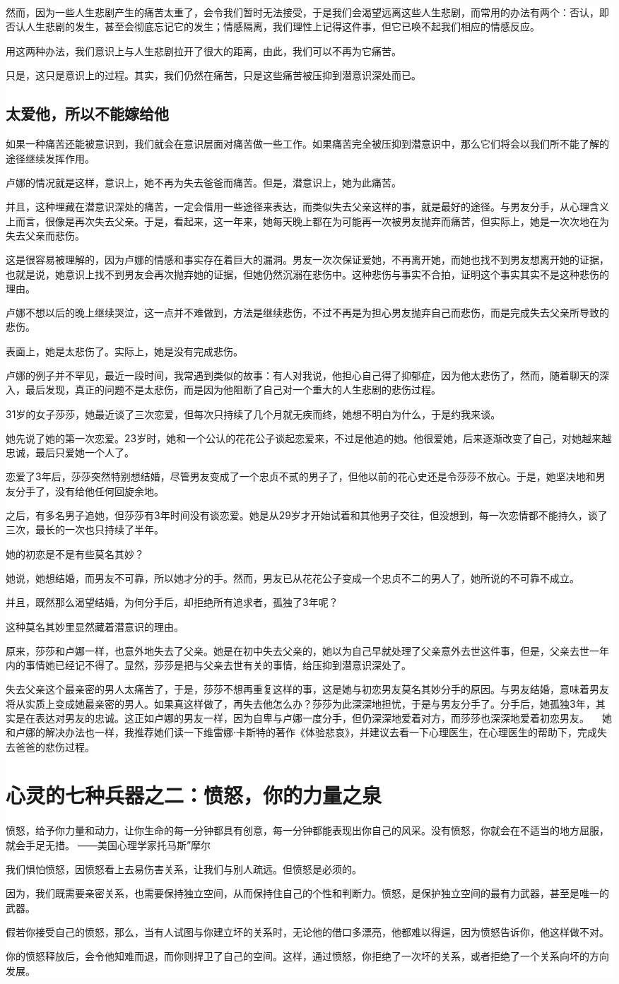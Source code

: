 然而，因为一些人生悲剧产生的痛苦太重了，会令我们暂时无法接受，于是我们会渴望远离这些人生悲剧，而常用的办法有两个：否认，即否认人生悲剧的发生，甚至会彻底忘记它的发生；情感隔离，我们理性上记得这件事，但它已唤不起我们相应的情感反应。

用这两种办法，我们意识上与人生悲剧拉开了很大的距离，由此，我们可以不再为它痛苦。

只是，这只是意识上的过程。其实，我们仍然在痛苦，只是这些痛苦被压抑到潜意识深处而已。

## 太爱他，所以不能嫁给他

如果一种痛苦还能被意识到，我们就会在意识层面对痛苦做一些工作。如果痛苦完全被压抑到潜意识中，那么它们将会以我们所不能了解的途径继续发挥作用。

卢娜的情况就是这样，意识上，她不再为失去爸爸而痛苦。但是，潜意识上，她为此痛苦。

并且，这种埋藏在潜意识深处的痛苦，一定会借用一些途径来表达，而类似失去父亲这样的事，就是最好的途径。与男友分手，从心理含义上而言，很像是再次失去父亲。于是，看起来，这一年来，她每天晚上都在为可能再一次被男友抛弃而痛苦，但实际上，她是一次次地在为失去父亲而悲伤。

这是很容易被理解的，因为卢娜的情感和事实存在着巨大的漏洞。男友一次次保证爱她，不再离开她，而她也找不到男友想离开她的证据，也就是说，她意识上找不到男友会再次抛弃她的证据，但她仍然沉溺在悲伤中。这种悲伤与事实不合拍，证明这个事实其实不是这种悲伤的理由。

卢娜不想以后的晚上继续哭泣，这一点并不难做到，方法是继续悲伤，不过不再是为担心男友抛弃自己而悲伤，而是完成失去父亲所导致的悲伤。

表面上，她是太悲伤了。实际上，她是没有完成悲伤。

卢娜的例子并不罕见，最近一段时间，我常遇到类似的故事：有人对我说，他担心自己得了抑郁症，因为他太悲伤了，然而，随着聊天的深入，最后发现，真正的问题不是太悲伤，而是因为他阻断了自己对一个重大的人生悲剧的悲伤过程。

31岁的女子莎莎，她最近谈了三次恋爱，但每次只持续了几个月就无疾而终，她想不明白为什么，于是约我来谈。

她先说了她的第一次恋爱。23岁时，她和一个公认的花花公子谈起恋爱来，不过是他追的她。他很爱她，后来逐渐改变了自己，对她越来越忠诚，最后只爱她一个人了。

恋爱了3年后，莎莎突然特别想结婚，尽管男友变成了一个忠贞不贰的男子了，但他以前的花心史还是令莎莎不放心。于是，她坚决地和男友分手了，没有给他任何回旋余地。

之后，有多名男子追她，但莎莎有3年时间没有谈恋爱。她是从29岁才开始试着和其他男子交往，但没想到，每一次恋情都不能持久，谈了三次，最长的一次也只持续了半年。

她的初恋是不是有些莫名其妙？

她说，她想结婚，而男友不可靠，所以她才分的手。然而，男友已从花花公子变成一个忠贞不二的男人了，她所说的不可靠不成立。

并且，既然那么渴望结婚，为何分手后，却拒绝所有追求者，孤独了3年呢？

这种莫名其妙里显然藏着潜意识的理由。

原来，莎莎和卢娜一样，也意外地失去了父亲。她是在初中失去父亲的，她以为自己早就处理了父亲意外去世这件事，但是，父亲去世一年内的事情她已经记不得了。显然，莎莎是把与父亲去世有关的事情，给压抑到潜意识深处了。

失去父亲这个最亲密的男人太痛苦了，于是，莎莎不想再重复这样的事，这是她与初恋男友莫名其妙分手的原因。与男友结婚，意味着男友将从实质上变成她最亲密的男人。如果真这样做了，再失去他怎么办？莎莎为此深深地担忧，于是与男友分手了。分手后，她孤独3年，其实是在表达对男友的忠诚。这正如卢娜的男友一样，因为自卑与卢娜一度分手，但仍深深地爱着对方，而莎莎也深深地爱着初恋男友。 　她和卢娜的解决办法也一样，我推荐她们读一下维雷娜·卡斯特的著作《体验悲哀》，并建议去看一下心理医生，在心理医生的帮助下，完成失去爸爸的悲伤过程。

# 心灵的七种兵器之二：愤怒，你的力量之泉

愤怒，给予你力量和动力，让你生命的每一分钟都具有创意，每一分钟都能表现出你自己的风采。没有愤怒，你就会在不适当的地方屈服，就会手足无措。 ——美国心理学家托马斯”摩尔

我们惧怕愤怒，因愤怒看上去易伤害关系，让我们与别人疏远。但愤怒是必须的。

因为，我们既需要亲密关系，也需要保持独立空间，从而保持住自己的个性和判断力。愤怒，是保护独立空间的最有力武器，甚至是唯一的武器。

假若你接受自己的愤怒，那么，当有人试图与你建立坏的关系时，无论他的借口多漂亮，他都难以得逞，因为愤怒告诉你，他这样做不对。

你的愤怒释放后，会令他知难而退，而你则捍卫了自己的空间。这样，通过愤怒，你拒绝了一次坏的关系，或者拒绝了一个关系向坏的方向发展。
